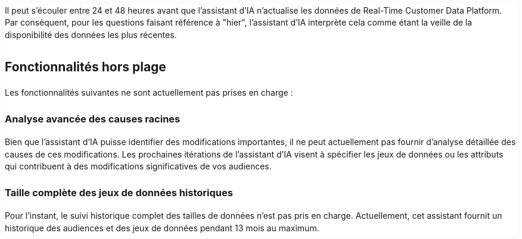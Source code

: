 Il peut s’écouler entre 24 et 48 heures avant que l’assistant d’IA n’actualise les données de Real-Time Customer Data Platform. Par conséquent, pour les questions faisant référence à &quot;hier&quot;, l’assistant d’IA interprète cela comme étant la veille de la disponibilité des données les plus récentes.

## Fonctionnalités hors plage

Les fonctionnalités suivantes ne sont actuellement pas prises en charge :

### Analyse avancée des causes racines

Bien que l’assistant d’IA puisse identifier des modifications importantes, il ne peut actuellement pas fournir d’analyse détaillée des causes de ces modifications. Les prochaines itérations de l’assistant d’IA visent à spécifier les jeux de données ou les attributs qui contribuent à des modifications significatives de vos audiences.

### Taille complète des jeux de données historiques

Pour l’instant, le suivi historique complet des tailles de données n’est pas pris en charge. Actuellement, cet assistant fournit un historique des audiences et des jeux de données pendant 13 mois au maximum.